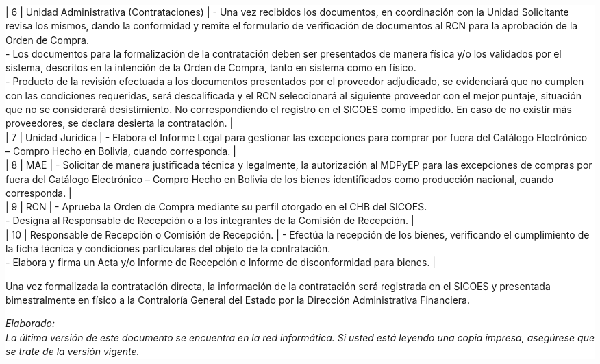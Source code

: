 | 6 | Unidad Administrativa (Contrataciones) | - Una vez recibidos los documentos, en coordinación con la Unidad Solicitante revisa los mismos, dando la conformidad y remite el formulario de verificación de documentos al RCN para la aprobación de la Orden de Compra. <br> - Los documentos para la formalización de la contratación deben ser presentados de manera física y/o los validados por el sistema, descritos en la intención de la Orden de Compra, tanto en sistema como en físico. <br> - Producto de la revisión efectuada a los documentos presentados por el proveedor adjudicado, se evidenciará que no cumplen con las condiciones requeridas, será descalificada y el RCN seleccionará al siguiente proveedor con el mejor puntaje, situación que no se considerará desistimiento. No correspondiendo el registro en el SICOES como impedido. En caso de no existir más proveedores, se declara desierta la contratación. |  
| 7 | Unidad Jurídica | - Elabora el Informe Legal para gestionar las excepciones para comprar por fuera del Catálogo Electrónico – Compro Hecho en Bolivia, cuando corresponda. |  
| 8 | MAE | - Solicitar de manera justificada técnica y legalmente, la autorización al MDPyEP para las excepciones de compras por fuera del Catálogo Electrónico – Compro Hecho en Bolivia de los bienes identificados como producción nacional, cuando corresponda. |  
| 9 | RCN | - Aprueba la Orden de Compra mediante su perfil otorgado en el CHB del SICOES. <br> - Designa al Responsable de Recepción o a los integrantes de la Comisión de Recepción. |  
| 10 | Responsable de Recepción o Comisión de Recepción. | - Efectúa la recepción de los bienes, verificando el cumplimiento de la ficha técnica y condiciones particulares del objeto de la contratación. <br> - Elabora y firma un Acta y/o Informe de Recepción o Informe de disconformidad para bienes. |  

Una vez formalizada la contratación directa, la información de la contratación será registrada en el SICOES y presentada bimestralmente en físico a la Contraloría General del Estado por la Dirección Administrativa Financiera.  

*Elaborado:*  
*La última versión de este documento se encuentra en la red informática. Si usted está leyendo una copia impresa, asegúrese que se trate de la versión vigente.*  